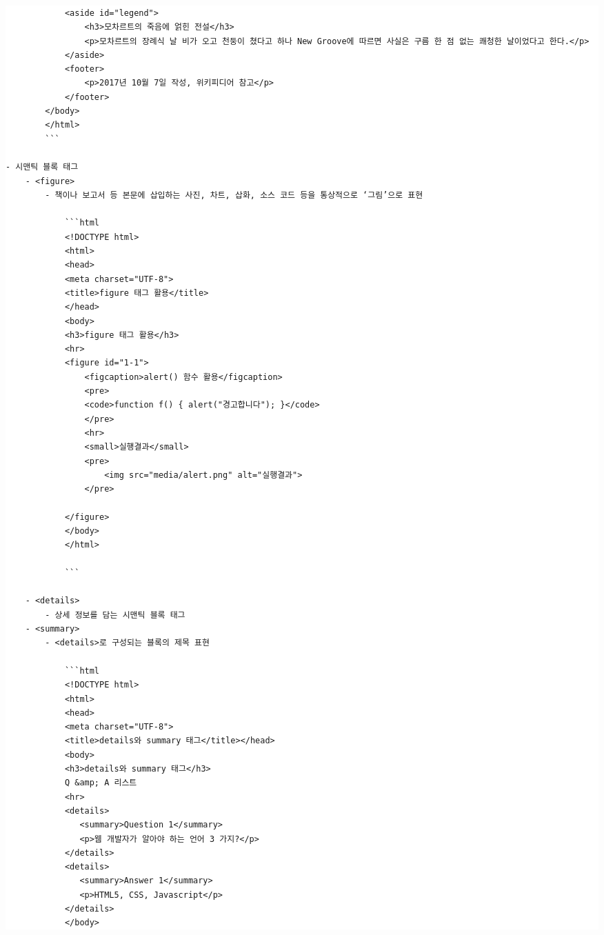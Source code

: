             	<aside id="legend">
            		<h3>모차르트의 죽음에 얽힌 전설</h3>	
            		<p>모차르트의 장례식 날 비가 오고 천둥이 쳤다고 하나 New Groove에 따르면 사실은 구름 한 점 없는 쾌청한 날이었다고 한다.</p>
            	</aside>	
            	<footer>
            		<p>2017년 10월 7일 작성, 위키피디어 참고</p>
            	</footer>
            </body>
            </html>
            ```
            
    - 시맨틱 블록 태그
        - <figure>
            - 책이나 보고서 등 본문에 삽입하는 사진, 차트, 삽화, 소스 코드 등을 통상적으로 ‘그림’으로 표현
                
                ```html
                <!DOCTYPE html>
                <html>
                <head>
                <meta charset="UTF-8">
                <title>figure 태그 활용</title>
                </head>
                <body>
                <h3>figure 태그 활용</h3>
                <hr>
                <figure id="1-1">
                	<figcaption>alert() 함수 활용</figcaption>
                	<pre>
                	<code>function f() { alert("경고합니다"); }</code>
                	</pre>
                	<hr>
                	<small>실행결과</small>
                	<pre>
                		<img src="media/alert.png" alt="실행결과">
                	</pre>
                
                </figure>
                </body>
                </html>
                
                ```
                
        - <details>
            - 상세 정보를 담는 시맨틱 블록 태그
        - <summary>
            - <details>로 구성되는 블록의 제목 표현
                
                ```html
                <!DOCTYPE html>
                <html>
                <head>
                <meta charset="UTF-8">
                <title>details와 summary 태그</title></head>
                <body>
                <h3>details와 summary 태그</h3>
                Q &amp; A 리스트
                <hr>
                <details>
                   <summary>Question 1</summary>
                   <p>웹 개발자가 알아야 하는 언어 3 가지?</p>
                </details>
                <details>
                   <summary>Answer 1</summary>
                   <p>HTML5, CSS, Javascript</p>
                </details>
                </body>